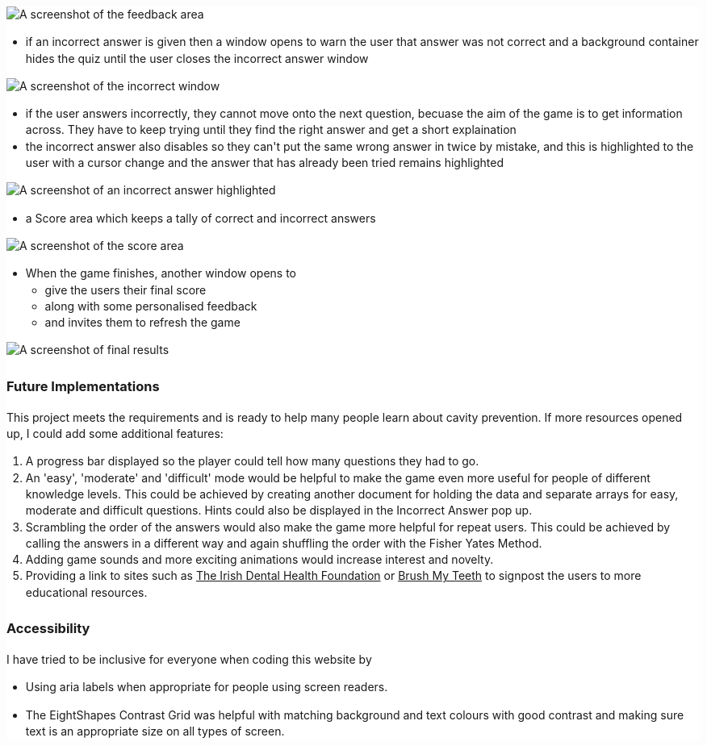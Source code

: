 ![A screenshot of the feedback area](docs/pp2-feedback-correct.png "Screenshot of the feedback area")

- if an incorrect answer is given then a window opens to warn the user that answer was not correct and a background container hides the quiz until the user closes the incorrect answer window

![A screenshot of the incorrect window](docs/pp2-incorrect-window-mobile.png "Screenshot of the incorrect window")

- if the user answers incorrectly, they cannot move onto the next question, becuase the aim of the game is to get information across. They have to keep trying until they find the right answer and get a short explaination
- the incorrect answer also disables so they can't put the same wrong answer in twice by mistake, and this is highlighted to the user with a cursor change and the answer that has already been tried remains highlighted

![A screenshot of an incorrect answer highlighted](docs/pp2-game-area-laptop-incorrect.png "Screenshot of an incorrect answer highlighted")

- a Score area which keeps a tally of correct and incorrect answers

![A screenshot of the score area](docs/pp2-score-area-tablet.png "Screenshot of the score area")

- When the game finishes, another window opens to
  - give the users their final score
  - along with some personalised feedback
  - and invites them to refresh the game

![A screenshot of final results](docs/pp2-final-result-mobile.png "Screenshot of final results")

### Future Implementations

This project meets the requirements and is ready to help many people learn about cavity prevention.
If more resources opened up, I could add some additional features:

1. A progress bar displayed so the player could tell how many questions they had to go.
2. An 'easy', 'moderate' and 'difficult' mode would be helpful to make the game even more useful for people of different knowledge levels. This could be achieved by creating another document for holding the data and separate arrays for easy, moderate and difficult questions. Hints could also be displayed in the Incorrect Answer pop up.
3. Scrambling the order of the answers would also make the game more helpful for repeat users. This could be achieved by calling the answers in a different way and again shuffling the order with the Fisher Yates Method.
4. Adding game sounds and more exciting animations would increase interest and novelty.
5. Providing a link to sites such as [The Irish Dental Health Foundation](https://www.dentalhealth.ie/) or [Brush My Teeth](https://brushmyteeth.ie/) to signpost the users to more educational resources.

### Accessibility

I have tried to be inclusive for everyone when coding this website by

- Using aria labels when appropriate for people using screen readers.

- The EightShapes Contrast Grid was helpful with matching background and text colours with good contrast and making sure text is an appropriate size on all types of screen.
